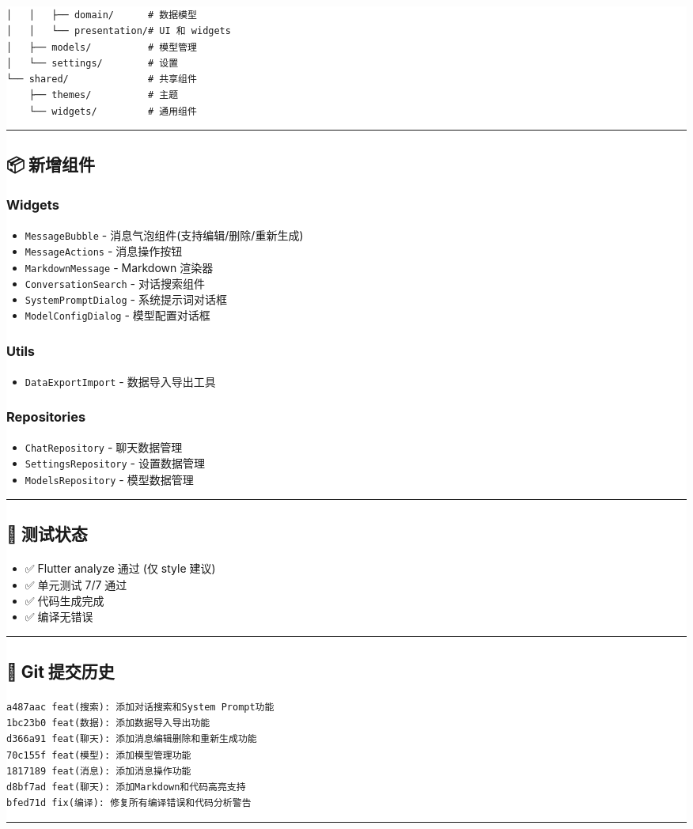 ```
│   │   ├── domain/      # 数据模型
│   │   └── presentation/# UI 和 widgets
│   ├── models/          # 模型管理
│   └── settings/        # 设置
└── shared/              # 共享组件
    ├── themes/          # 主题
    └── widgets/         # 通用组件
```

---

## 📦 新增组件

### Widgets
- `MessageBubble` - 消息气泡组件(支持编辑/删除/重新生成)
- `MessageActions` - 消息操作按钮
- `MarkdownMessage` - Markdown 渲染器
- `ConversationSearch` - 对话搜索组件
- `SystemPromptDialog` - 系统提示词对话框
- `ModelConfigDialog` - 模型配置对话框

### Utils
- `DataExportImport` - 数据导入导出工具

### Repositories
- `ChatRepository` - 聊天数据管理
- `SettingsRepository` - 设置数据管理
- `ModelsRepository` - 模型数据管理

---

## 🧪 测试状态

- ✅ Flutter analyze 通过 (仅 style 建议)
- ✅ 单元测试 7/7 通过
- ✅ 代码生成完成
- ✅ 编译无错误

---

## 📝 Git 提交历史

```
a487aac feat(搜索): 添加对话搜索和System Prompt功能
1bc23b0 feat(数据): 添加数据导入导出功能
d366a91 feat(聊天): 添加消息编辑删除和重新生成功能
70c155f feat(模型): 添加模型管理功能
1817189 feat(消息): 添加消息操作功能
d8bf7ad feat(聊天): 添加Markdown和代码高亮支持
bfed71d fix(编译): 修复所有编译错误和代码分析警告
```

---